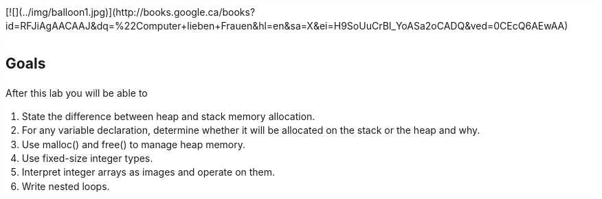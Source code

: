 <div id="floatingCornerRight">[![](../img/balloon1.jpg)](http://books.google.ca/books?id=RFJiAgAACAAJ&dq=%22Computer+lieben+Frauen&hl=en&sa=X&ei=H9SoUuCrBI_YoASa2oCADQ&ved=0CEcQ6AEwAA)</div>

## Goals

After this lab you will be able to

1.  State the difference between heap and stack memory allocation.
2.  For any variable declaration, determine whether it will be allocated on the stack or the heap and why.
3.  Use malloc() and free() to manage heap memory.
4.  Use fixed-size integer types.
5.  Interpret integer arrays as images and operate on them.
6.  Write nested loops.
